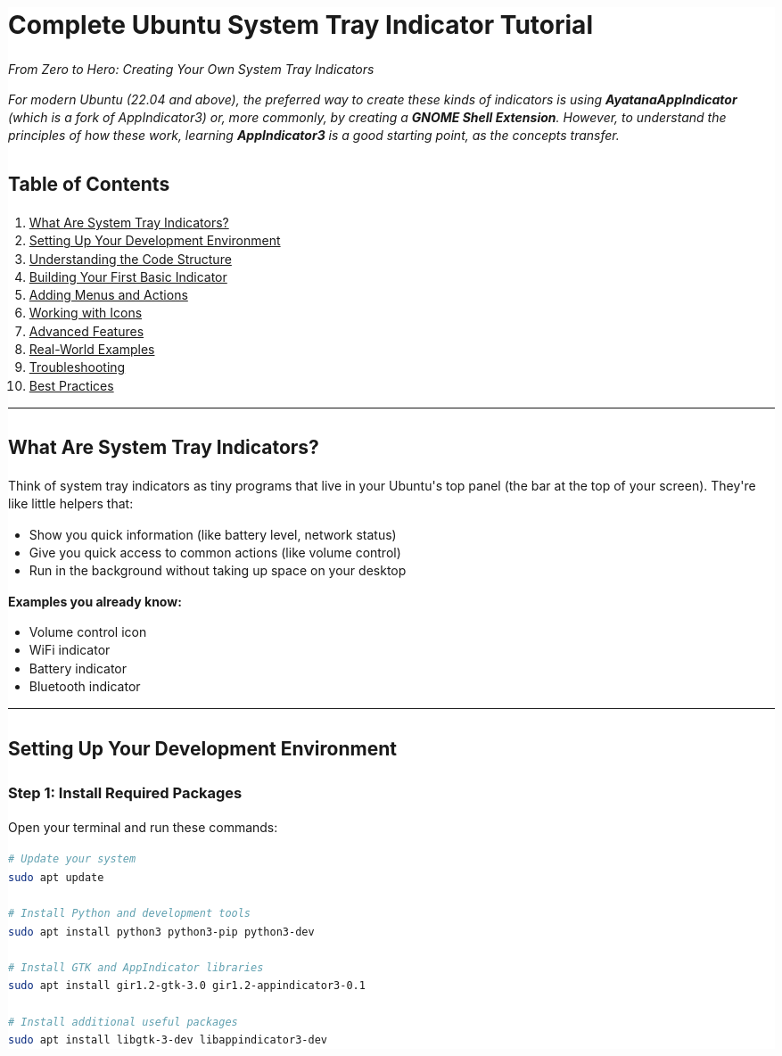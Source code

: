 # Complete Ubuntu System Tray Indicator Tutorial
*From Zero to Hero: Creating Your Own System Tray Indicators*

*For modern Ubuntu (22.04 and above), the preferred way to create these kinds of indicators is using <b>AyatanaAppIndicator</b> (which is a fork of AppIndicator3) or, more commonly, by creating a <b>GNOME Shell Extension</b>. However, to understand the principles of how these work, learning <b>AppIndicator3</b> is a good starting point, as the concepts transfer.*

## Table of Contents
1. [What Are System Tray Indicators?](#what-are-system-tray-indicators)
2. [Setting Up Your Development Environment](#setting-up-your-development-environment)
3. [Understanding the Code Structure](#understanding-the-code-structure)
4. [Building Your First Basic Indicator](#building-your-first-basic-indicator)
5. [Adding Menus and Actions](#adding-menus-and-actions)
6. [Working with Icons](#working-with-icons)
7. [Advanced Features](#advanced-features)
8. [Real-World Examples](#real-world-examples)
9. [Troubleshooting](#troubleshooting)
10. [Best Practices](#best-practices)

---

## What Are System Tray Indicators?

Think of system tray indicators as tiny programs that live in your Ubuntu's top panel (the bar at the top of your screen). They're like little helpers that:

- Show you quick information (like battery level, network status)
- Give you quick access to common actions (like volume control)
- Run in the background without taking up space on your desktop

**Examples you already know:**
- Volume control icon
- WiFi indicator
- Battery indicator
- Bluetooth indicator

---

## Setting Up Your Development Environment

### Step 1: Install Required Packages

Open your terminal and run these commands:

```bash
# Update your system
sudo apt update

# Install Python and development tools
sudo apt install python3 python3-pip python3-dev

# Install GTK and AppIndicator libraries
sudo apt install gir1.2-gtk-3.0 gir1.2-appindicator3-0.1

# Install additional useful packages
sudo apt install libgtk-3-dev libappindicator3-dev
```
